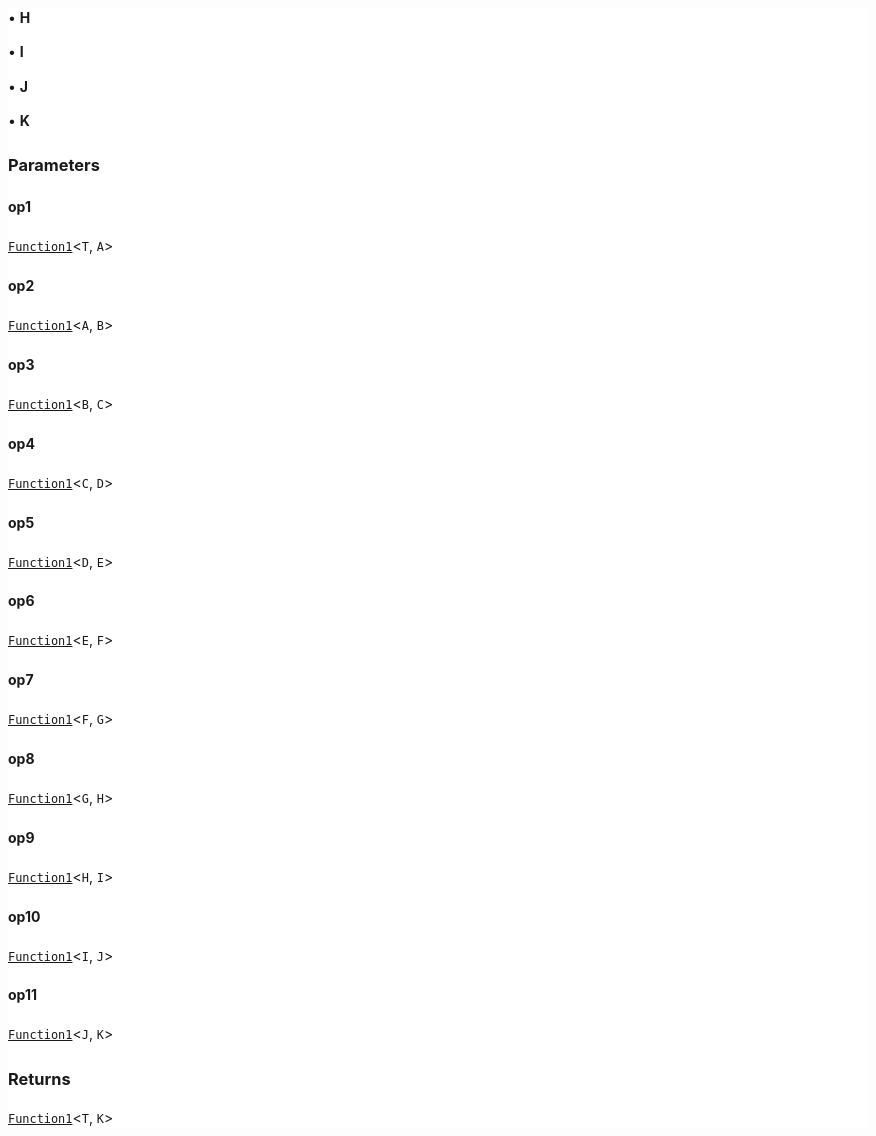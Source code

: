 • **H**

• **I**

• **J**

• **K**

### Parameters

#### op1

[`Function1`](../type-aliases/Function1.md)\<`T`, `A`\>

#### op2

[`Function1`](../type-aliases/Function1.md)\<`A`, `B`\>

#### op3

[`Function1`](../type-aliases/Function1.md)\<`B`, `C`\>

#### op4

[`Function1`](../type-aliases/Function1.md)\<`C`, `D`\>

#### op5

[`Function1`](../type-aliases/Function1.md)\<`D`, `E`\>

#### op6

[`Function1`](../type-aliases/Function1.md)\<`E`, `F`\>

#### op7

[`Function1`](../type-aliases/Function1.md)\<`F`, `G`\>

#### op8

[`Function1`](../type-aliases/Function1.md)\<`G`, `H`\>

#### op9

[`Function1`](../type-aliases/Function1.md)\<`H`, `I`\>

#### op10

[`Function1`](../type-aliases/Function1.md)\<`I`, `J`\>

#### op11

[`Function1`](../type-aliases/Function1.md)\<`J`, `K`\>

### Returns

[`Function1`](../type-aliases/Function1.md)\<`T`, `K`\>
